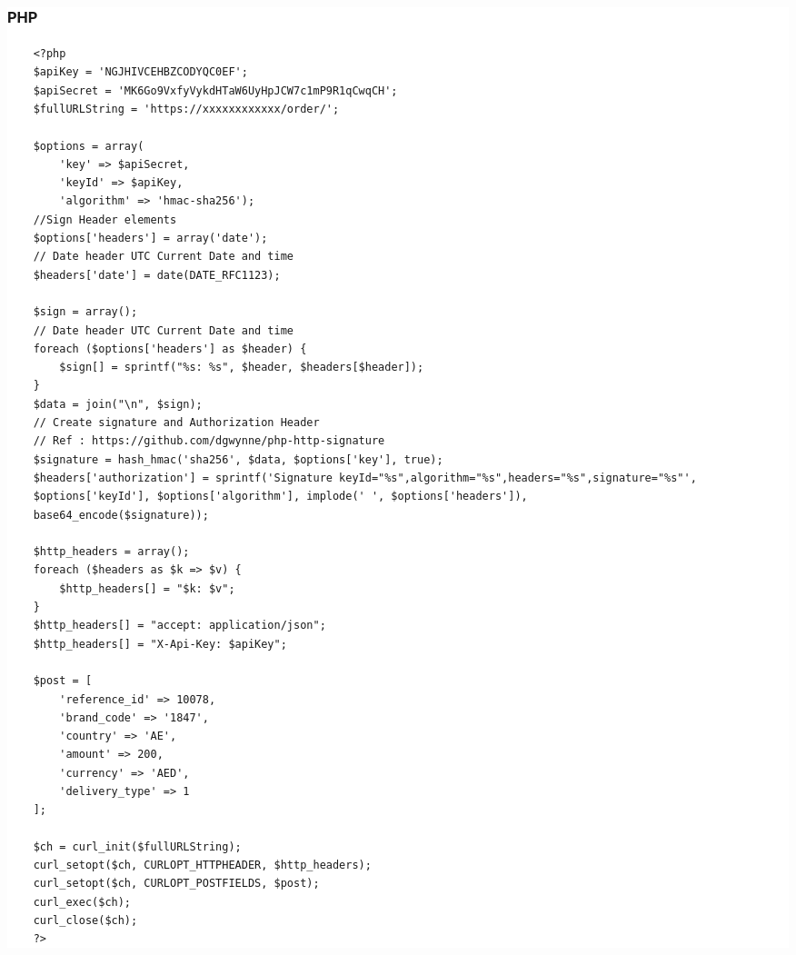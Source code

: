 
### PHP

        <?php
        $apiKey = 'NGJHIVCEHBZCODYQC0EF';
        $apiSecret = 'MK6Go9VxfyVykdHTaW6UyHpJCW7c1mP9R1qCwqCH';
        $fullURLString = 'https://xxxxxxxxxxxx/order/';
        
        $options = array(
            'key' => $apiSecret,
            'keyId' => $apiKey,
            'algorithm' => 'hmac-sha256');
        //Sign Header elements
        $options['headers'] = array('date');
        // Date header UTC Current Date and time 
        $headers['date'] = date(DATE_RFC1123);
        
        $sign = array();
        // Date header UTC Current Date and time 
        foreach ($options['headers'] as $header) {
            $sign[] = sprintf("%s: %s", $header, $headers[$header]);
        }
        $data = join("\n", $sign);
        // Create signature and Authorization Header
        // Ref : https://github.com/dgwynne/php-http-signature
        $signature = hash_hmac('sha256', $data, $options['key'], true);
        $headers['authorization'] = sprintf('Signature keyId="%s",algorithm="%s",headers="%s",signature="%s"', 
        $options['keyId'], $options['algorithm'], implode(' ', $options['headers']), 
        base64_encode($signature));

        $http_headers = array();
        foreach ($headers as $k => $v) {
            $http_headers[] = "$k: $v";
        }
        $http_headers[] = "accept: application/json";
        $http_headers[] = "X-Api-Key: $apiKey";

        $post = [
            'reference_id' => 10078,
            'brand_code' => '1847',
            'country' => 'AE',
            'amount' => 200,
            'currency' => 'AED',
            'delivery_type' => 1
        ];

        $ch = curl_init($fullURLString);
        curl_setopt($ch, CURLOPT_HTTPHEADER, $http_headers);
        curl_setopt($ch, CURLOPT_POSTFIELDS, $post);
        curl_exec($ch);
        curl_close($ch);
        ?>
